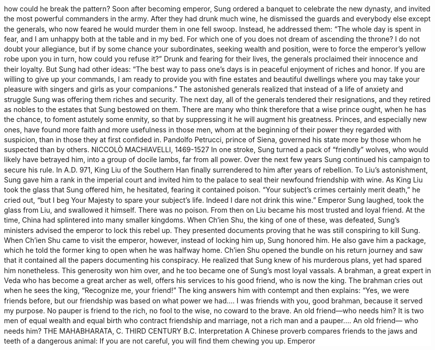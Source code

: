 how could he break the pattern? Soon after becoming emperor, Sung
ordered a banquet to celebrate the new dynasty, and invited the most
powerful commanders in the army. After they had drunk much wine, he
dismissed the guards and everybody else except the generals, who now
feared he would murder them in one fell swoop. Instead, he addressed them:
“The whole day is spent in fear, and I am unhappy both at the table and in
my bed. For which one of you does not dream of ascending the throne? I do
not doubt your allegiance, but if by some chance your subordinates, seeking
wealth and position, were to force the emperor’s yellow robe upon you in
turn, how could you refuse it?” Drunk and fearing for their lives, the
generals proclaimed their innocence and their loyalty. But Sung had other
ideas: “The best way to pass one’s days is in peaceful enjoyment of riches
and honor. If you are willing to give up your commands, I am ready to
provide you with fine estates and beautiful dwellings where you may take
your pleasure with singers and girls as your companions.”
The astonished generals realized that instead of a life of anxiety and
struggle Sung was offering them riches and security. The next day, all of the
generals tendered their resignations, and they retired as nobles to the estates
that Sung bestowed on them.
There are many who think therefore that a wise prince ought, when he has
the chance, to foment astutely some enmity, so that by suppressing it he will
augment his greatness. Princes, and especially new ones, have found more
faith and more usefulness in those men, whom at the beginning of their
power they regarded with suspicion, than in those they at first confided in.
Pandolfo Petrucci, prince of Siena, governed his state more by those whom
he suspected than by others.
NICCOLÒ MACHIAVELLI, 1469-1527
In one stroke, Sung turned a pack of “friendly” wolves, who would likely
have betrayed him, into a group of docile lambs, far from all power.
Over the next few years Sung continued his campaign to secure his rule.
In A.D. 971, King Liu of the Southern Han finally surrendered to him after
years of rebellion. To Liu’s astonishment, Sung gave him a rank in the
imperial court and invited him to the palace to seal their newfound
friendship with wine. As King Liu took the glass that Sung offered him, he
hesitated, fearing it contained poison. “Your subject’s crimes certainly merit
death,” he cried out, “but I beg Your Majesty to spare your subject’s life.
Indeed I dare not drink this wine.” Emperor Sung laughed, took the glass
from Liu, and swallowed it himself. There was no poison. From then on Liu
became his most trusted and loyal friend.
At the time, China had splintered into many smaller kingdoms. When
Ch‘ien Shu, the king of one of these, was defeated, Sung’s ministers
advised the emperor to lock this rebel up. They presented documents
proving that he was still conspiring to kill Sung. When Ch’ien Shu came to
visit the emperor, however, instead of locking him up, Sung honored him.
He also gave him a package, which he told the former king to open when he
was halfway home. Ch’ien Shu opened the bundle on his return journey and
saw that it contained all the papers documenting his conspiracy. He realized
that Sung knew of his murderous plans, yet had spared him nonetheless.
This generosity won him over, and he too became one of Sung’s most loyal
vassals.
A brahman, a great expert in Veda who has become a great archer as well,
offers his services to his good friend, who is now the king. The brahman
cries out when he sees the king, “Recognize me, your friend!” The king
answers him with contempt and then explains: “Yes, we were friends before,
but our friendship was based on what power we had.... I was friends with
you, good brahman, because it served my purpose. No pauper is friend to
the rich, no fool to the wise, no coward to the brave. An old friend—who
needs him? It is two men of equal wealth and equal birth who contract
friendship and marriage, not a rich man and a pauper.... An old friend—
who needs him?
THE MAHABHARATA, C. THIRD CENTURY B.C.
Interpretation
A Chinese proverb compares friends to the jaws and teeth of a dangerous
animal: If you are not careful, you will find them chewing you up. Emperor